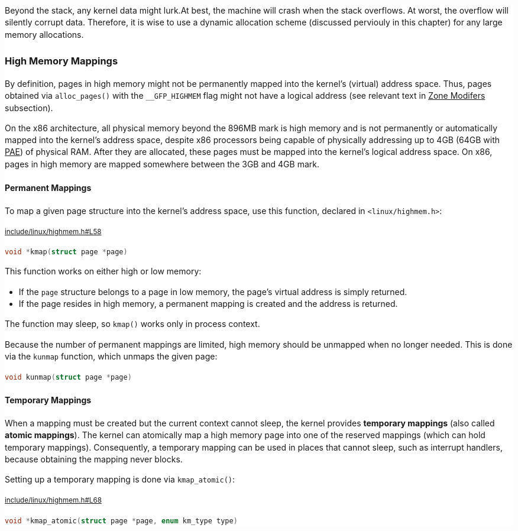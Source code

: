 Beyond the stack, any kernel data might lurk.At best, the machine will crash when the stack overflows. At worst, the overflow will silently corrupt data. Therefore, it is wise to use a dynamic allocation scheme (discussed perviouly in this chapter) for any large memory allocations.

### High Memory Mappings

By definition, pages in high memory might not be permanently mapped into the kernel’s (virtual) address space. Thus, pages obtained via `alloc_pages()` with the `__GFP_HIGHMEM` flag might not have a logical address (see relevant text in [Zone Modifers](#zone-modifiers) subsection).

On the x86 architecture, all physical memory beyond the 896MB mark is high memory and is not permanently or automatically mapped into the kernel’s address space, despite x86 processors being capable of physically addressing up to 4GB (64GB with [PAE](https://en.wikipedia.org/wiki/Physical_Address_Extension)) of physical RAM. After they are allocated, these pages must be mapped into the kernel’s logical address space. On x86, pages in high memory are mapped somewhere between the 3GB and 4GB mark.

#### Permanent Mappings

To map a given page structure into the kernel’s address space, use this function, declared in `<linux/highmem.h>`:

<small>[include/linux/highmem.h#L58](https://github.com/shichao-an/linux/blob/v2.6.34/include/linux/highmem.h#L58)</small>

```c
void *kmap(struct page *page)
```

This function works on either high or low memory:

* If the `page` structure belongs to a page in low memory, the page’s virtual address is simply returned.
* If the page resides in high memory, a permanent mapping is created and the address is returned.

The function may sleep, so `kmap()` works only in process context.

Because the number of permanent mappings are limited, high memory should be unmapped when no longer needed. This is done via the `kunmap` function, which unmaps the given page:

```c
void kunmap(struct page *page)
```

#### Temporary Mappings

When a mapping must be created but the current context cannot sleep, the kernel provides **temporary mappings** (also called **atomic mappings**). The kernel can atomically map a high memory page into one of the reserved mappings (which can hold temporary mappings). Consequently, a temporary mapping can be used in places that cannot sleep, such as interrupt handlers, because obtaining the mapping never blocks.

Setting up a temporary mapping is done via `kmap_atomic()`:

<small>[include/linux/highmem.h#L68](https://github.com/shichao-an/linux/blob/v2.6.34/include/linux/highmem.h#L68)</small>

```c
void *kmap_atomic(struct page *page, enum km_type type)
```
